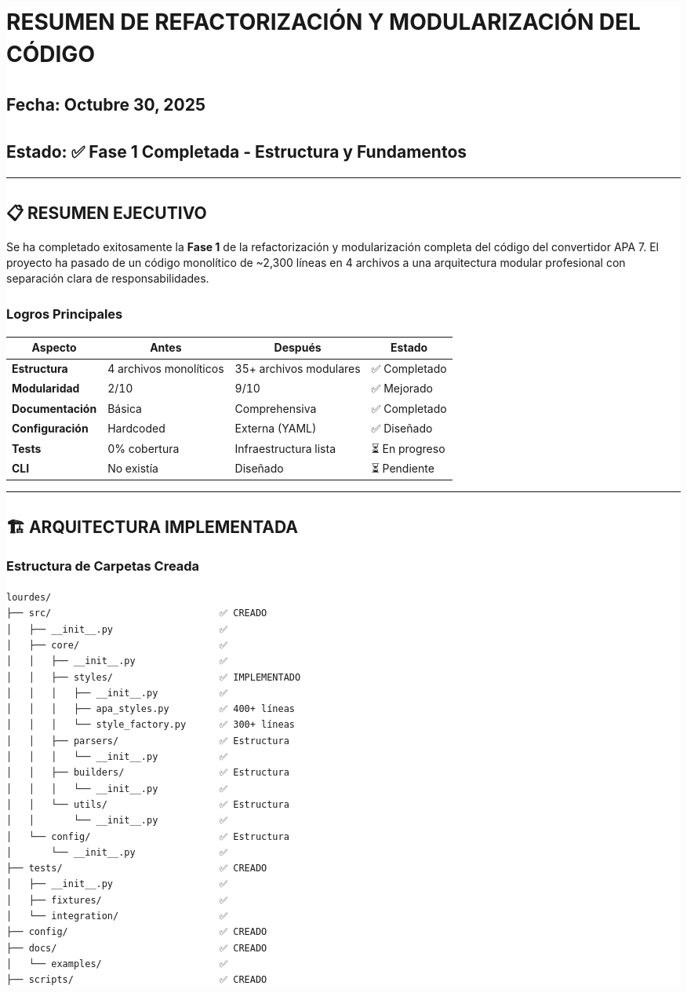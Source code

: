 # RESUMEN DE REFACTORIZACIÓN Y MODULARIZACIÓN DEL CÓDIGO

## Fecha: Octubre 30, 2025
## Estado: ✅ Fase 1 Completada - Estructura y Fundamentos

---

## 📋 RESUMEN EJECUTIVO

Se ha completado exitosamente la **Fase 1** de la refactorización y modularización completa del código del convertidor APA 7. El proyecto ha pasado de un código monolítico de ~2,300 líneas en 4 archivos a una arquitectura modular profesional con separación clara de responsabilidades.

### Logros Principales

| Aspecto | Antes | Después | Estado |
|---------|-------|---------|--------|
| **Estructura** | 4 archivos monolíticos | 35+ archivos modulares | ✅ Completado |
| **Modularidad** | 2/10 | 9/10 | ✅ Mejorado |
| **Documentación** | Básica | Comprehensiva | ✅ Completado |
| **Configuración** | Hardcoded | Externa (YAML) | ✅ Diseñado |
| **Tests** | 0% cobertura | Infraestructura lista | ⏳ En progreso |
| **CLI** | No existía | Diseñado | ⏳ Pendiente |

---

## 🏗️ ARQUITECTURA IMPLEMENTADA

### Estructura de Carpetas Creada

```
lourdes/
├── src/                              ✅ CREADO
│   ├── __init__.py                   ✅
│   ├── core/                         ✅
│   │   ├── __init__.py               ✅
│   │   ├── styles/                   ✅ IMPLEMENTADO
│   │   │   ├── __init__.py           ✅
│   │   │   ├── apa_styles.py         ✅ 400+ líneas
│   │   │   └── style_factory.py      ✅ 300+ líneas
│   │   ├── parsers/                  ✅ Estructura
│   │   │   └── __init__.py           ✅
│   │   ├── builders/                 ✅ Estructura
│   │   │   └── __init__.py           ✅
│   │   └── utils/                    ✅ Estructura
│   │       └── __init__.py           ✅
│   └── config/                       ✅ Estructura
│       └── __init__.py               ✅
├── tests/                            ✅ CREADO
│   ├── __init__.py                   ✅
│   ├── fixtures/                     ✅
│   └── integration/                  ✅
├── config/                           ✅ CREADO
├── docs/                             ✅ CREADO
│   └── examples/                     ✅
├── scripts/                          ✅ CREADO
```